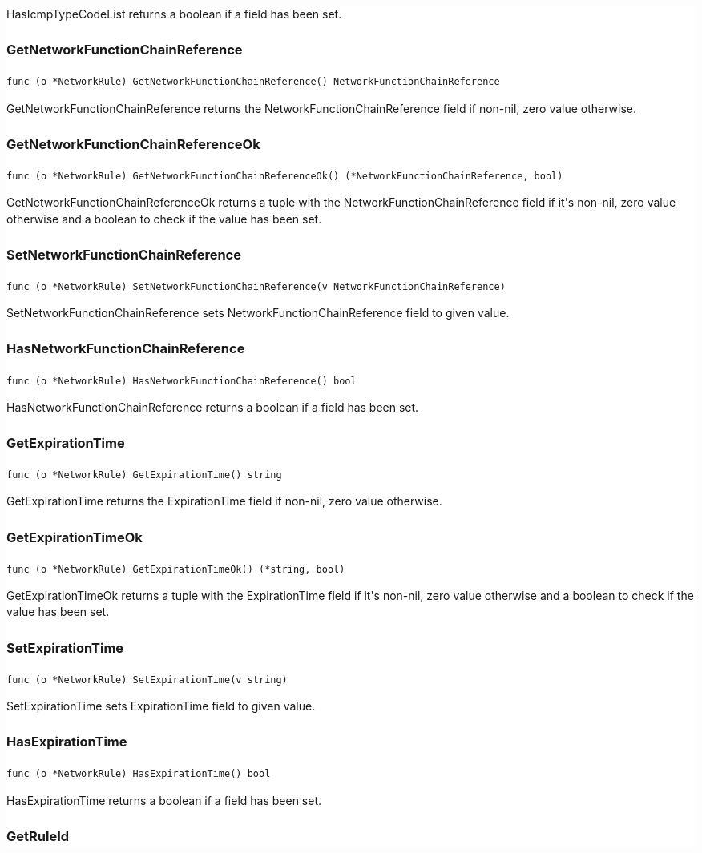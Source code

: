 HasIcmpTypeCodeList returns a boolean if a field has been set.

### GetNetworkFunctionChainReference

`func (o *NetworkRule) GetNetworkFunctionChainReference() NetworkFunctionChainReference`

GetNetworkFunctionChainReference returns the NetworkFunctionChainReference field if non-nil, zero value otherwise.

### GetNetworkFunctionChainReferenceOk

`func (o *NetworkRule) GetNetworkFunctionChainReferenceOk() (*NetworkFunctionChainReference, bool)`

GetNetworkFunctionChainReferenceOk returns a tuple with the NetworkFunctionChainReference field if it's non-nil, zero value otherwise
and a boolean to check if the value has been set.

### SetNetworkFunctionChainReference

`func (o *NetworkRule) SetNetworkFunctionChainReference(v NetworkFunctionChainReference)`

SetNetworkFunctionChainReference sets NetworkFunctionChainReference field to given value.

### HasNetworkFunctionChainReference

`func (o *NetworkRule) HasNetworkFunctionChainReference() bool`

HasNetworkFunctionChainReference returns a boolean if a field has been set.

### GetExpirationTime

`func (o *NetworkRule) GetExpirationTime() string`

GetExpirationTime returns the ExpirationTime field if non-nil, zero value otherwise.

### GetExpirationTimeOk

`func (o *NetworkRule) GetExpirationTimeOk() (*string, bool)`

GetExpirationTimeOk returns a tuple with the ExpirationTime field if it's non-nil, zero value otherwise
and a boolean to check if the value has been set.

### SetExpirationTime

`func (o *NetworkRule) SetExpirationTime(v string)`

SetExpirationTime sets ExpirationTime field to given value.

### HasExpirationTime

`func (o *NetworkRule) HasExpirationTime() bool`

HasExpirationTime returns a boolean if a field has been set.

### GetRuleId
